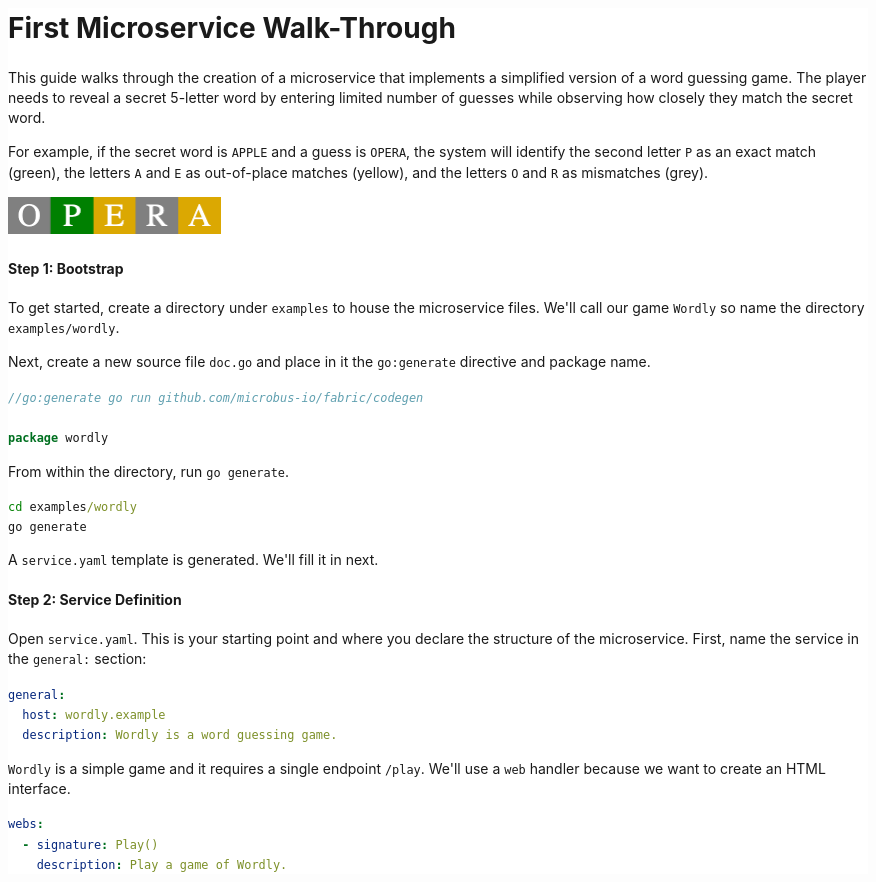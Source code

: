 # First Microservice Walk-Through

This guide walks through the creation of a microservice that implements a simplified version of a word guessing game. The player needs to reveal a secret 5-letter word by entering limited number of guesses while observing how closely they match the secret word.

For example, if the secret word is `APPLE` and a guess is `OPERA`, the system will identify the second letter `P` as an exact match (green), the letters `A` and `E` as out-of-place matches (yellow), and the letters `O` and `R` as mismatches (grey).

<img src="first-service-1.png" width="213">

#### Step 1: Bootstrap

To get started, create a directory under `examples` to house the microservice files. We'll call our game `Wordly` so name the directory `examples/wordly`.

Next, create a new source file `doc.go` and place in it the `go:generate` directive and package name.

```go
//go:generate go run github.com/microbus-io/fabric/codegen

package wordly
```

From within the directory, run `go generate`.

```cmd
cd examples/wordly
go generate
```

A `service.yaml` template is generated. We'll fill it in next.

#### Step 2: Service Definition

Open `service.yaml`. This is your starting point and where you declare the structure of the microservice. First, name the service in the `general:` section:

```yaml
general:
  host: wordly.example
  description: Wordly is a word guessing game.
```

`Wordly` is a simple game and it requires a single endpoint `/play`. We'll use a `web` handler because we want to create an HTML interface.

```yaml
webs:
  - signature: Play()
    description: Play a game of Wordly.
```

